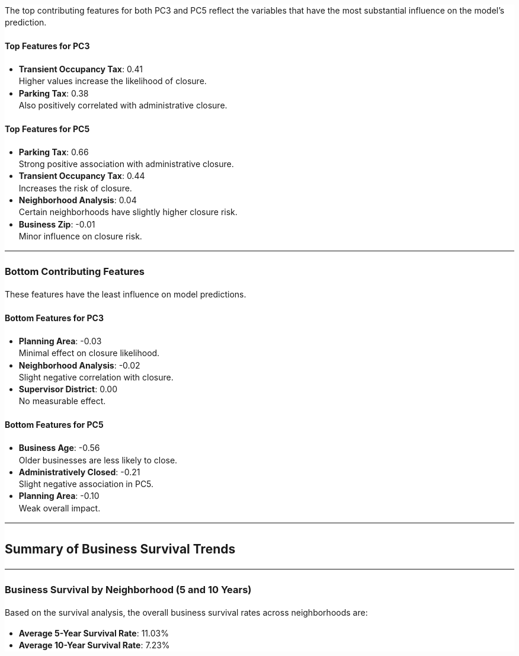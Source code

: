 The top contributing features for both PC3 and PC5 reflect the variables that have the most substantial influence on the model’s prediction.

#### Top Features for PC3
- **Transient Occupancy Tax**: 0.41  
  Higher values increase the likelihood of closure.
- **Parking Tax**: 0.38  
  Also positively correlated with administrative closure.

#### Top Features for PC5
- **Parking Tax**: 0.66  
  Strong positive association with administrative closure.
- **Transient Occupancy Tax**: 0.44  
  Increases the risk of closure.
- **Neighborhood Analysis**: 0.04  
  Certain neighborhoods have slightly higher closure risk.
- **Business Zip**: -0.01  
  Minor influence on closure risk.

---

### Bottom Contributing Features

These features have the least influence on model predictions.

#### Bottom Features for PC3
- **Planning Area**: -0.03  
  Minimal effect on closure likelihood.
- **Neighborhood Analysis**: -0.02  
  Slight negative correlation with closure.
- **Supervisor District**: 0.00  
  No measurable effect.

#### Bottom Features for PC5
- **Business Age**: -0.56  
  Older businesses are less likely to close.
- **Administratively Closed**: -0.21  
  Slight negative association in PC5.
- **Planning Area**: -0.10  
  Weak overall impact.

---

## Summary of Business Survival Trends

---

### Business Survival by Neighborhood (5 and 10 Years)

Based on the survival analysis, the overall business survival rates across neighborhoods are:

- **Average 5-Year Survival Rate**: 11.03%  
- **Average 10-Year Survival Rate**: 7.23%
